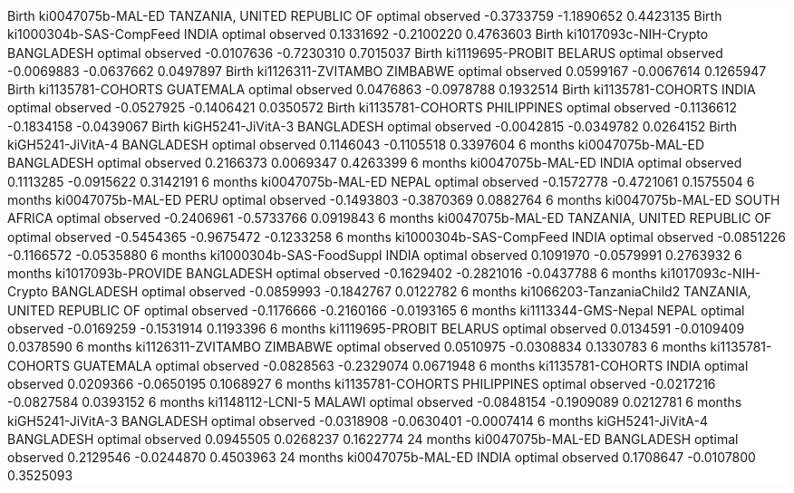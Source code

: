 Birth       ki0047075b-MAL-ED          TANZANIA, UNITED REPUBLIC OF   optimal              observed          -0.3733759   -1.1890652    0.4423135
Birth       ki1000304b-SAS-CompFeed    INDIA                          optimal              observed           0.1331692   -0.2100220    0.4763603
Birth       ki1017093c-NIH-Crypto      BANGLADESH                     optimal              observed          -0.0107636   -0.7230310    0.7015037
Birth       ki1119695-PROBIT           BELARUS                        optimal              observed          -0.0069883   -0.0637662    0.0497897
Birth       ki1126311-ZVITAMBO         ZIMBABWE                       optimal              observed           0.0599167   -0.0067614    0.1265947
Birth       ki1135781-COHORTS          GUATEMALA                      optimal              observed           0.0476863   -0.0978788    0.1932514
Birth       ki1135781-COHORTS          INDIA                          optimal              observed          -0.0527925   -0.1406421    0.0350572
Birth       ki1135781-COHORTS          PHILIPPINES                    optimal              observed          -0.1136612   -0.1834158   -0.0439067
Birth       kiGH5241-JiVitA-3          BANGLADESH                     optimal              observed          -0.0042815   -0.0349782    0.0264152
Birth       kiGH5241-JiVitA-4          BANGLADESH                     optimal              observed           0.1146043   -0.1105518    0.3397604
6 months    ki0047075b-MAL-ED          BANGLADESH                     optimal              observed           0.2166373    0.0069347    0.4263399
6 months    ki0047075b-MAL-ED          INDIA                          optimal              observed           0.1113285   -0.0915622    0.3142191
6 months    ki0047075b-MAL-ED          NEPAL                          optimal              observed          -0.1572778   -0.4721061    0.1575504
6 months    ki0047075b-MAL-ED          PERU                           optimal              observed          -0.1493803   -0.3870369    0.0882764
6 months    ki0047075b-MAL-ED          SOUTH AFRICA                   optimal              observed          -0.2406961   -0.5733766    0.0919843
6 months    ki0047075b-MAL-ED          TANZANIA, UNITED REPUBLIC OF   optimal              observed          -0.5454365   -0.9675472   -0.1233258
6 months    ki1000304b-SAS-CompFeed    INDIA                          optimal              observed          -0.0851226   -0.1166572   -0.0535880
6 months    ki1000304b-SAS-FoodSuppl   INDIA                          optimal              observed           0.1091970   -0.0579991    0.2763932
6 months    ki1017093b-PROVIDE         BANGLADESH                     optimal              observed          -0.1629402   -0.2821016   -0.0437788
6 months    ki1017093c-NIH-Crypto      BANGLADESH                     optimal              observed          -0.0859993   -0.1842767    0.0122782
6 months    ki1066203-TanzaniaChild2   TANZANIA, UNITED REPUBLIC OF   optimal              observed          -0.1176666   -0.2160166   -0.0193165
6 months    ki1113344-GMS-Nepal        NEPAL                          optimal              observed          -0.0169259   -0.1531914    0.1193396
6 months    ki1119695-PROBIT           BELARUS                        optimal              observed           0.0134591   -0.0109409    0.0378590
6 months    ki1126311-ZVITAMBO         ZIMBABWE                       optimal              observed           0.0510975   -0.0308834    0.1330783
6 months    ki1135781-COHORTS          GUATEMALA                      optimal              observed          -0.0828563   -0.2329074    0.0671948
6 months    ki1135781-COHORTS          INDIA                          optimal              observed           0.0209366   -0.0650195    0.1068927
6 months    ki1135781-COHORTS          PHILIPPINES                    optimal              observed          -0.0217216   -0.0827584    0.0393152
6 months    ki1148112-LCNI-5           MALAWI                         optimal              observed          -0.0848154   -0.1909089    0.0212781
6 months    kiGH5241-JiVitA-3          BANGLADESH                     optimal              observed          -0.0318908   -0.0630401   -0.0007414
6 months    kiGH5241-JiVitA-4          BANGLADESH                     optimal              observed           0.0945505    0.0268237    0.1622774
24 months   ki0047075b-MAL-ED          BANGLADESH                     optimal              observed           0.2129546   -0.0244870    0.4503963
24 months   ki0047075b-MAL-ED          INDIA                          optimal              observed           0.1708647   -0.0107800    0.3525093